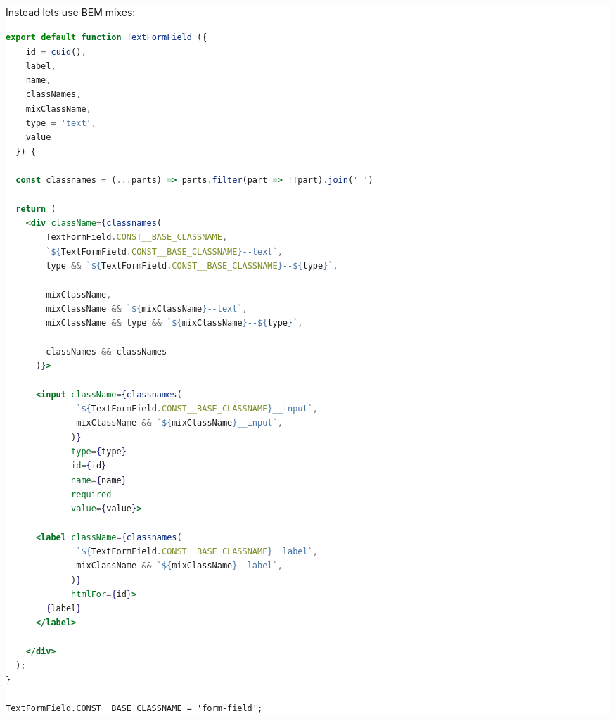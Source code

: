 Instead lets use BEM mixes:


```jsx
export default function TextFormField ({
    id = cuid(),
    label,
    name,
    classNames,
    mixClassName,
    type = 'text',
    value
  }) {

  const classnames = (...parts) => parts.filter(part => !!part).join(' ')

  return (
    <div className={classnames(
        TextFormField.CONST__BASE_CLASSNAME,
        `${TextFormField.CONST__BASE_CLASSNAME}--text`,
        type && `${TextFormField.CONST__BASE_CLASSNAME}--${type}`,

        mixClassName,
        mixClassName && `${mixClassName}--text`,
        mixClassName && type && `${mixClassName}--${type}`,

        classNames && classNames
      )}>

      <input className={classnames(
              `${TextFormField.CONST__BASE_CLASSNAME}__input`,
              mixClassName && `${mixClassName}__input`,
             )}
             type={type}
             id={id}
             name={name}
             required
             value={value}>

      <label className={classnames(
              `${TextFormField.CONST__BASE_CLASSNAME}__label`,
              mixClassName && `${mixClassName}__label`,
             )}
             htmlFor={id}>
        {label}
      </label>

    </div>
  );
}

TextFormField.CONST__BASE_CLASSNAME = 'form-field';
```
